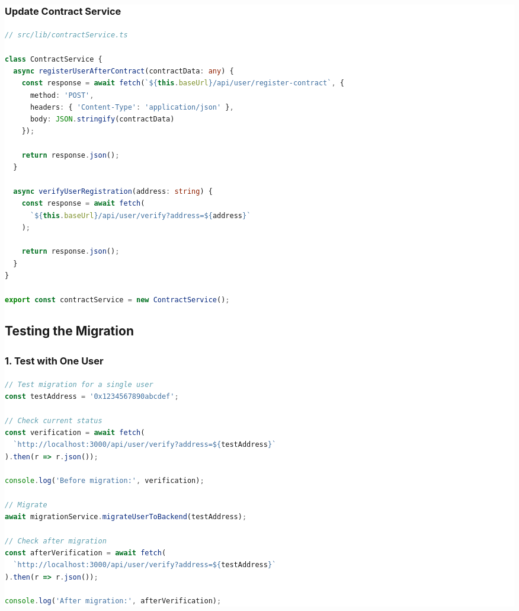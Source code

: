 ### Update Contract Service

```typescript
// src/lib/contractService.ts

class ContractService {
  async registerUserAfterContract(contractData: any) {
    const response = await fetch(`${this.baseUrl}/api/user/register-contract`, {
      method: 'POST',
      headers: { 'Content-Type': 'application/json' },
      body: JSON.stringify(contractData)
    });
    
    return response.json();
  }
  
  async verifyUserRegistration(address: string) {
    const response = await fetch(
      `${this.baseUrl}/api/user/verify?address=${address}`
    );
    
    return response.json();
  }
}

export const contractService = new ContractService();
```

## Testing the Migration

### 1. Test with One User

```typescript
// Test migration for a single user
const testAddress = '0x1234567890abcdef';

// Check current status
const verification = await fetch(
  `http://localhost:3000/api/user/verify?address=${testAddress}`
).then(r => r.json());

console.log('Before migration:', verification);

// Migrate
await migrationService.migrateUserToBackend(testAddress);

// Check after migration
const afterVerification = await fetch(
  `http://localhost:3000/api/user/verify?address=${testAddress}`
).then(r => r.json());

console.log('After migration:', afterVerification);
```
